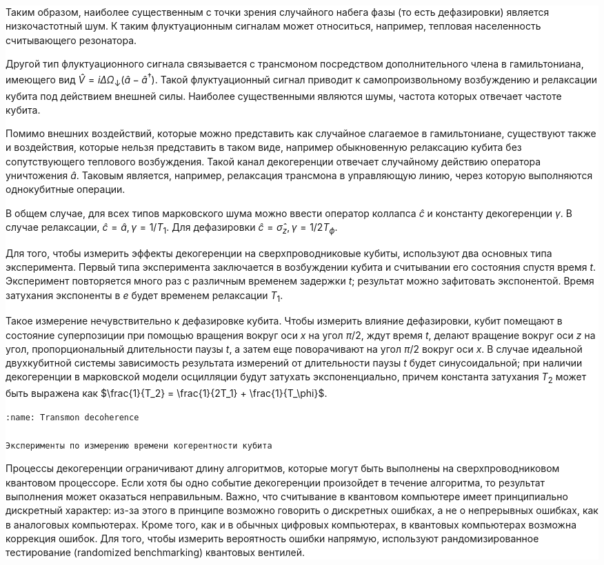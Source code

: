 Таким образом, наиболее существенным с точки зрения случайного набега фазы (то есть дефазировки) является низкочастотный
шум. К таким флуктуационным сигналам может относиться, например, тепловая населенность считывающего резонатора.

Другой тип флуктуационного сигнала связывается с трансмоном посредством дополнительного члена в гамильтониана, имеющего вид
$\hat{V} = i \Delta \Omega_\downarrow \left(\hat{a} - \hat{a}^\dagger\right)$. Такой флуктуационный сигнал приводит к самопроизвольному
возбуждению и релаксации кубита под действием внешней силы. Наиболее существенными являются шумы, частота которых
отвечает частоте кубита.

Помимо внешних воздействий, которые можно представить как случайное слагаемое в гамильтониане, существуют также и
воздействия, которые нельзя представить в таком виде, например обыкновенную релаксацию кубита без сопутствующего
теплового возбуждения. Такой канал декогеренции отвечает случайному действию оператора уничтожения
$\hat{a}$. Таковым является, например, релаксация трансмона в управляющую линию, через которую выполняются однокубитные
операции.

В общем случае, для всех типов марковского шума можно ввести оператор коллапса $\hat{c}$ и константу декогеренции
$\gamma$. В случае релаксации, $\hat{c} = \hat{a}, \gamma=1/T_1$. Для дефазировки
$\hat{c} = \hat{\sigma}_z, \gamma = 1/2T_{\phi}$.

Для того, чтобы измерить эффекты декогеренции на сверхпроводниковые кубиты, используют два основных типа эксперимента.
Первый типа эксперимента заключается в возбуждении кубита и считывании его состояния спустя время $t$. Эксперимент
повторяется много раз с различным временем задержки $t$; результат можно зафитовать экспонентой. Время затухания
экспоненты в $e$ будет временем релаксации $T_1$.

Такое измерение нечувствительно к дефазировке кубита. Чтобы измерить влияние дефазировки, кубит помещают в состояние
суперпозиции при помощью вращения вокруг оси $x$ на угол $\pi/2$, ждут время $t$, делают вращение вокруг оси $z$ на угол,
пропорциональный длительности паузы $t$, а затем еще поворачивают на угол $\pi/2$ вокруг оси $x$. В случае идеальной
двухкубитной системы зависимость результата измерений от длительности паузы $t$ будет синусоидальной; при наличии
декогеренции в марковской модели осцилляции будут затухать экспоненциально, причем константа затухания $T_2$ может быть
выражена как $\frac{1}{T_2} = \frac{1}{2T_1} + \frac{1}{T_\phi}$.

```{figure} /_static/hwblock/decoherence.svg
:name: Transmon decoherence

Эксперименты по измерению времени когерентности кубита
```

Процессы декогеренции ограничивают длину алгоритмов, которые могут быть выполнены на сверхпроводниковом квантовом
процессоре. Если хотя бы одно событие декогеренции произойдет в течение алгоритма, то результат выполнения может
оказаться неправильным. Важно, что считывание в квантовом компьютере имеет принципиально дискретный характер: из-за
этого в принципе возможно говорить о дискретных ошибках, а не о непрерывных ошибках, как в аналоговых компьютерах. Кроме
того, как и в обычных цифровых компьютерах, в квантовых компьютерах возможна коррекция ошибок. Для того, чтобы измерить
вероятность ошибки напрямую, используют рандомизированное тестирование (randomized benchmarking) квантовых вентилей.
